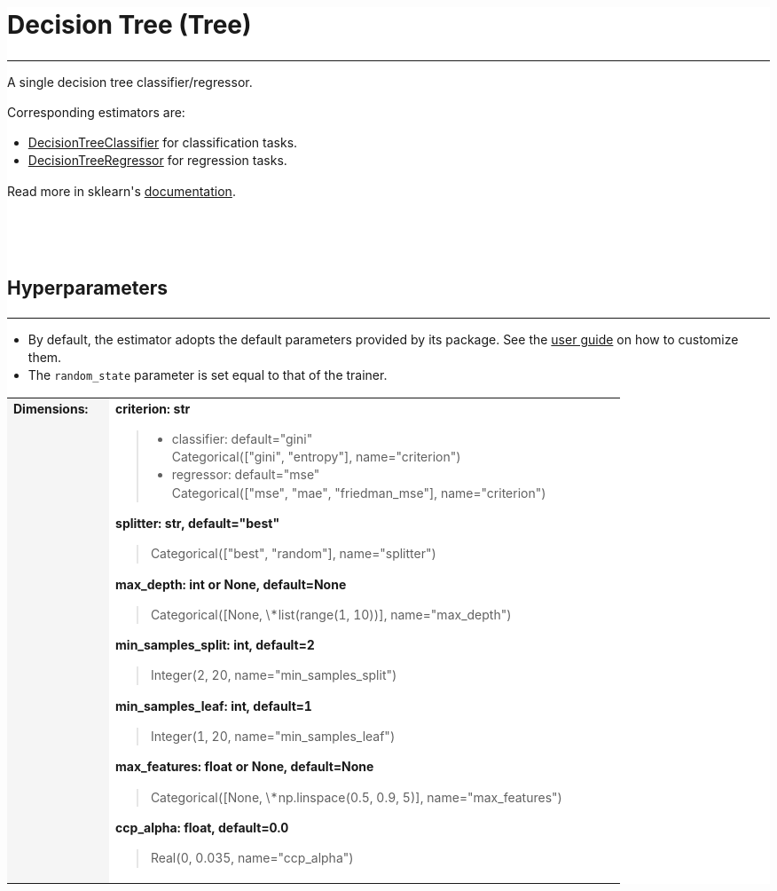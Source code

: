 # Decision Tree (Tree)
----------------------

A single decision tree classifier/regressor.

Corresponding estimators are:

* [DecisionTreeClassifier](https://scikit-learn.org/stable/modules/generated/sklearn.tree.DecisionTreeClassifier.html)
  for classification tasks.
* [DecisionTreeRegressor](https://scikit-learn.org/stable/modules/generated/sklearn.tree.DecisionTreeRegressor.html)
  for regression tasks.

Read more in sklearn's [documentation](https://scikit-learn.org/stable/modules/tree.html).


<br><br>
## Hyperparameters
------------------

* By default, the estimator adopts the default parameters provided by its package.
  See the [user guide](../../../user_guide/#parameter-customization) on how to
  customize them.
* The `random_state` parameter is set equal to that of the trainer.

<table>
<tr>
<td width="15%" style="vertical-align:top; background:#F5F5F5;"><strong>Dimensions:</strong></td>
<td width="75%" style="background:white;">
<strong>criterion: str</strong>
<blockquote>
<ul>
<li>classifier: default="gini"<br>
 Categorical(["gini", "entropy"], name="criterion")</li>
<li>regressor: default="mse"<br>
 Categorical(["mse", "mae", "friedman_mse"], name="criterion")</li>
</ul>
</blockquote>
<strong>splitter: str, default="best"</strong>
<blockquote>
Categorical(["best", "random"], name="splitter")
</blockquote>
<strong>max_depth: int or None, default=None</strong>
<blockquote>
Categorical([None, \*list(range(1, 10))], name="max_depth")
</blockquote>
<strong>min_samples_split: int, default=2</strong>
<blockquote>
Integer(2, 20, name="min_samples_split")
</blockquote>
<strong>min_samples_leaf: int, default=1</strong>
<blockquote>
Integer(1, 20, name="min_samples_leaf")
</blockquote>
<strong>max_features: float or None, default=None</strong>
<blockquote>
Categorical([None, \*np.linspace(0.5, 0.9, 5)], name="max_features")
</blockquote>
<strong>ccp_alpha: float, default=0.0</strong>
<blockquote>
Real(0, 0.035, name="ccp_alpha")
</blockquote>
</td></tr>